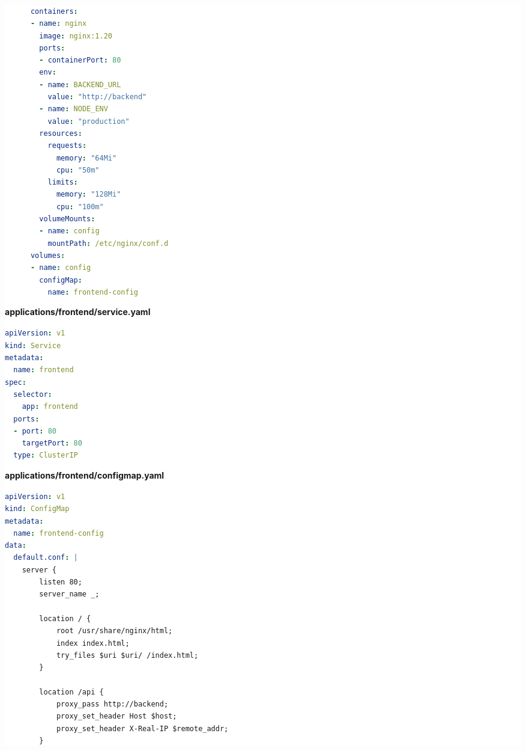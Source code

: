 ```yaml
      containers:
      - name: nginx
        image: nginx:1.20
        ports:
        - containerPort: 80
        env:
        - name: BACKEND_URL
          value: "http://backend"
        - name: NODE_ENV
          value: "production"
        resources:
          requests:
            memory: "64Mi"
            cpu: "50m"
          limits:
            memory: "128Mi"
            cpu: "100m"
        volumeMounts:
        - name: config
          mountPath: /etc/nginx/conf.d
      volumes:
      - name: config
        configMap:
          name: frontend-config
```

**applications/frontend/service.yaml**
```yaml
apiVersion: v1
kind: Service
metadata:
  name: frontend
spec:
  selector:
    app: frontend
  ports:
  - port: 80
    targetPort: 80
  type: ClusterIP
```

**applications/frontend/configmap.yaml**
```yaml
apiVersion: v1
kind: ConfigMap
metadata:
  name: frontend-config
data:
  default.conf: |
    server {
        listen 80;
        server_name _;
        
        location / {
            root /usr/share/nginx/html;
            index index.html;
            try_files $uri $uri/ /index.html;
        }
        
        location /api {
            proxy_pass http://backend;
            proxy_set_header Host $host;
            proxy_set_header X-Real-IP $remote_addr;
        }
```